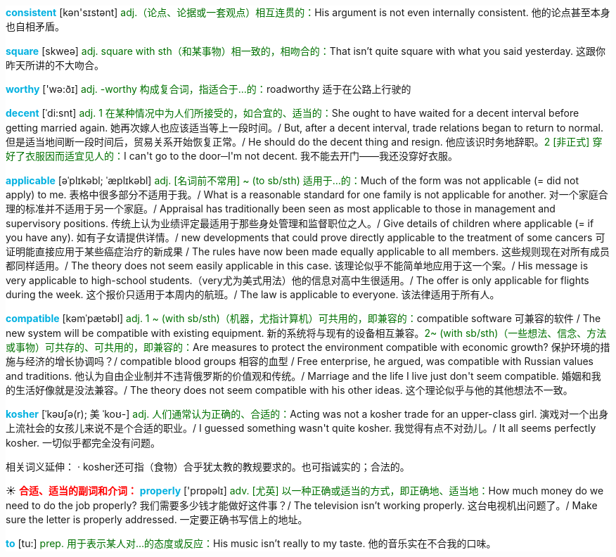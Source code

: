 <font color="sky blue">**consistent**</font> [kən'sɪstənt] 
<font color="rgb(227, 108, 9)">adj.（论点、论据或一套观点）相互连贯的：</font>His argument is not even internally consistent. 他的论点甚至本身也自相矛盾。

<font color="sky blue">**square**</font> [skweə] 
<font color="rgb(227, 108, 9)">adj. square with sth（和某事物）相一致的，相吻合的：</font>That isn’t quite square with what you said yesterday. 这跟你昨天所讲的不大吻合。

<font color="sky blue">**worthy**</font> ['wə:ðɪ] 
<font color="rgb(227, 108, 9)">adj. -worthy 构成复合词，指适合于…的：</font>roadworthy 适于在公路上行驶的
           
<font color="sky blue">**decent**</font> [ˈdi:snt]
<font color="rgb(227, 108, 9)">adj. 1 在某种情况中为人们所接受的，如合宜的、适当的：</font>She ought to have waited for a decent interval before getting married again. 她再次嫁人也应该适当等上一段时间。/ But, after a decent interval, trade relations began to return to normal. 但是适当地间断一段时间后，贸易关系开始恢复正常。/ He should do the decent thing and resign. 他应该识时务地辞职。<font color="rgb(227, 108, 9)">2 [非正式] 穿好了衣服因而适宜见人的：</font>I can't go to the door─I'm not decent. 我不能去开门——我还没穿好衣服。
           
<font color="sky blue">**applicable**</font> [əˈplɪkəbl; ˈæplɪkəbl]
<font color="rgb(227, 108, 9)">adj. [名词前不常用] ~ (to sb/sth) 适用于…的：</font>Much of the form was not applicable (= did not apply) to me. 表格中很多部分不适用于我。/ What is a reasonable standard for one family is not applicable for another. 对一个家庭合理的标准并不适用于另一个家庭。/ Appraisal has traditionally been seen as most applicable to those in management and supervisory positions. 传统上认为业绩评定最适用于那些身处管理和监督职位之人。/ Give details of children where applicable (= if you have any). 如有子女请提供详情。/ new developments that could prove directly applicable to the treatment of some cancers 可证明能直接应用于某些癌症治疗的新成果 / The rules have now been made equally applicable to all members. 这些规则现在对所有成员都同样适用。/ The theory does not seem easily applicable in this case. 该理论似乎不能简单地应用于这一个案。/ His message is very applicable to high-school students.（very尤为美式用法）他的信息对高中生很适用。/ The offer is only applicable for flights during the week. 这个报价只适用于本周内的航班。/ The law is applicable to everyone. 该法律适用于所有人。
                   
<font color="sky blue">**compatible**</font> [kəmˈpætəbl]
<font color="rgb(227, 108, 9)">adj. 1 ~ (with sb/sth)（机器，尤指计算机）可共用的，即兼容的：</font>compatible software 可兼容的软件 / The new system will be compatible with existing equipment. 新的系统将与现有的设备相互兼容。<font color="rgb(227, 108, 9)">2~ (with sb/sth)（一些想法、信念、方法或事物）可共存的、可共用的，即兼容的：</font>Are measures to protect the environment compatible with economic growth? 保护环境的措施与经济的增长协调吗？/ compatible blood groups 相容的血型 / Free enterprise, he argued, was compatible with Russian values and traditions. 他认为自由企业制并不违背俄罗斯的价值观和传统。/ Marriage and the life I live just don't seem compatible. 婚姻和我的生活好像就是没法兼容。/ The theory does not seem compatible with his other ideas. 这个理论似乎与他的其他想法不一致。
   
<font color="sky blue">**kosher**</font> [ˈkəʊʃə(r); 美 ˈkoʊ-]
<font color="rgb(227, 108, 9)">adj. 人们通常认为正确的、合适的：</font>Acting was not a kosher trade for an upper-class girl. 演戏对一个出身上流社会的女孩儿来说不是个合适的职业。/ I guessed something wasn't quite kosher. 我觉得有点不对劲儿。/ It all seems perfectly kosher. 一切似乎都完全没有问题。

相关词义延伸：
· kosher还可指（食物）合乎犹太教的教规要求的。也可指诚实的；合法的。

☀ <font color="red">**合适、适当的副词和介词：**</font>
<font color="sky blue">**properly**</font> ['prɒpəlɪ] 
<font color="rgb(227, 108, 9)">adv. [尤英] 以一种正确或适当的方式，即正确地、适当地：</font>How much money do we need to do the job properly? 我们需要多少钱才能做好这件事？/ The television isn’t working properly. 这台电视机出问题了。/ Make sure the letter is properly addressed. 一定要正确书写信上的地址。

<font color="sky blue">**to**</font> [tu:] 
<font color="rgb(227, 108, 9)">prep. 用于表示某人对…的态度或反应：</font>His music isn’t really to my taste. 他的音乐实在不合我的口味。
